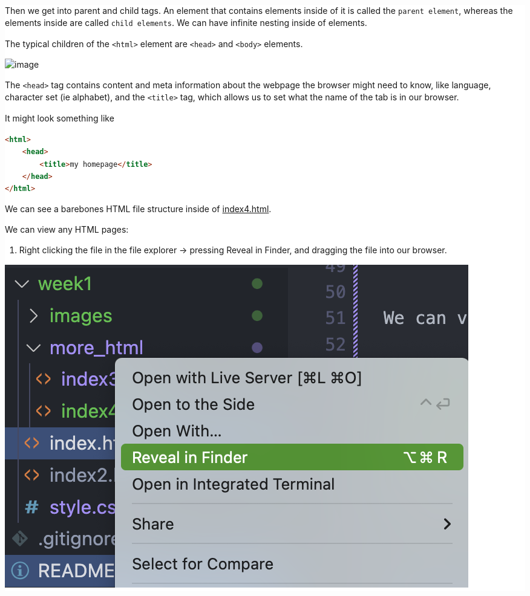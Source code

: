 Then we get into parent and child tags. An element that contains elements inside of it is called the `parent element`, whereas the elements inside are called `child elements`. We can have infinite nesting inside of elements. 

The typical children of the `<html>` element are `<head>` and `<body>` elements. 

![image](https://kagi.com/proxy/Document.jpg?c=h8JCMe5cYLVbQGUI8h4mf7rgrW8NI2w--6vBMX9vZpfXO6UiFxDqWEFyflaL0FTSB7ZUc1FYoXDOrrqAD_5mVwH157My1rt4Gr5w2EVxa08LSWT2VXbF_NqJ-W_uQUE-)

The `<head>` tag contains content and meta information about the webpage the browser might need to know, like language, character set (ie alphabet), and the `<title>` tag, which allows us to set what the name of the tab is in our browser. 

It might look something like
```html
<html>
    <head>
        <title>my homepage</title>
    </head>
</html>
```

We can see a barebones HTML file structure inside of [index4.html]().

We can view any HTML pages:

1) Right clicking the file in the file explorer -> pressing Reveal in Finder, and dragging the file into our browser. 

![reveal in finder](images/finder.png)